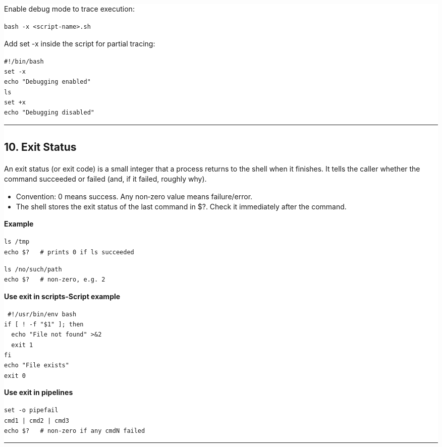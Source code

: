 Enable debug mode to trace execution:
```
bash -x <script-name>.sh
```

Add set -x inside the script for partial tracing:
```
#!/bin/bash
set -x
echo "Debugging enabled"
ls
set +x
echo "Debugging disabled"
```

---


## 10. Exit Status

An exit status (or exit code) is a small integer that a process returns to the shell when it finishes. It tells the caller whether the command succeeded or failed (and, if it failed, roughly why).
- Convention: 0 means success. Any non‑zero value means failure/error.
- The shell stores the exit status of the last command in $?. Check it immediately after the command.

**Example**
```
ls /tmp
echo $?   # prints 0 if ls succeeded
```
```
ls /no/such/path
echo $?   # non-zero, e.g. 2
```

**Use exit in scripts-Script example**
```
 #!/usr/bin/env bash
if [ ! -f "$1" ]; then
  echo "File not found" >&2
  exit 1
fi
echo "File exists"
exit 0
```

**Use exit in pipelines**
```
set -o pipefail
cmd1 | cmd2 | cmd3
echo $?   # non-zero if any cmdN failed
```

---

